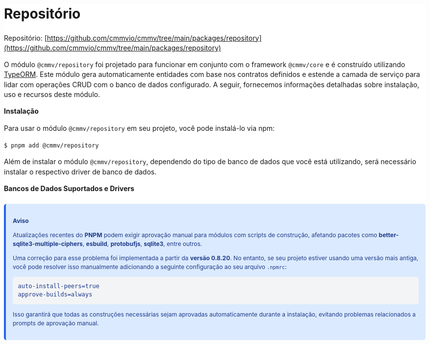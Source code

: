 # Repositório

Repositório: [https://github.com/cmmvio/cmmv/tree/main/packages/repository](https://github.com/cmmvio/cmmv/tree/main/packages/repository)

O módulo ``@cmmv/repository`` foi projetado para funcionar em conjunto com o framework ``@cmmv/core`` e é construído utilizando [TypeORM](https://typeorm.io/). Este módulo gera automaticamente entidades com base nos contratos definidos e estende a camada de serviço para lidar com operações CRUD com o banco de dados configurado. A seguir, fornecemos informações detalhadas sobre instalação, uso e recursos deste módulo.

**Instalação**

Para usar o módulo ``@cmmv/repository`` em seu projeto, você pode instalá-lo via npm:

```bash
$ pnpm add @cmmv/repository
```

Além de instalar o módulo ``@cmmv/repository``, dependendo do tipo de banco de dados que você está utilizando, será necessário instalar o respectivo driver de banco de dados.

**Bancos de Dados Suportados e Drivers**

<div style="
    background-color: #DBEAFE;
    border-left: 4px solid #2563EB;
    color: #1E3A8A;
    padding: 1rem;
    border-radius: 0.375rem;
    margin: 1.5rem 0;
    font-size: 12px;
">
    <p style="font-weight: bold; margin-bottom: 0.5rem;">Aviso</p>
    <p>
        Atualizações recentes do <strong>PNPM</strong> podem exigir aprovação manual para módulos com scripts de construção, afetando pacotes como
        <strong>better-sqlite3-multiple-ciphers</strong>, <strong>esbuild</strong>, <strong>protobufjs</strong>, <strong>sqlite3</strong>, entre outros.
    </p>
    <p>
        Uma correção para esse problema foi implementada a partir da <strong>versão 0.8.20</strong>. No entanto, se seu projeto estiver usando uma versão mais antiga,
        você pode resolver isso manualmente adicionando a seguinte configuração ao seu arquivo <code>.npmrc</code>:
    </p>
    <pre style="
        background-color: #F3F4F6;
        padding: 0.75rem;
        border-radius: 0.375rem;
        overflow-x: auto;
    ">
auto-install-peers=true
approve-builds=always</pre>
    <p>
        Isso garantirá que todas as construções necessárias sejam aprovadas automaticamente durante a instalação, evitando problemas relacionados a prompts de aprovação manual.
    </p>
</div>
